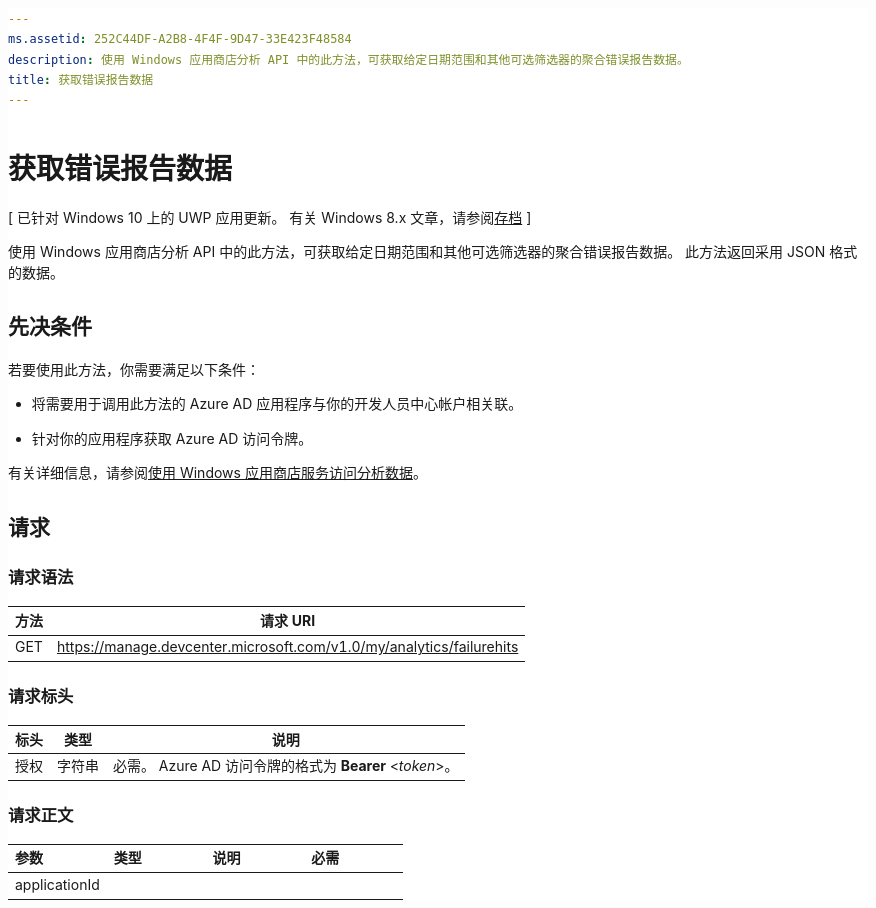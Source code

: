 ```yaml
---
ms.assetid: 252C44DF-A2B8-4F4F-9D47-33E423F48584
description: 使用 Windows 应用商店分析 API 中的此方法，可获取给定日期范围和其他可选筛选器的聚合错误报告数据。
title: 获取错误报告数据
---
```


# 获取错误报告数据


\[ 已针对 Windows 10 上的 UWP 应用更新。 有关 Windows 8.x 文章，请参阅[存档](http://go.microsoft.com/fwlink/p/?linkid=619132) \]

使用 Windows 应用商店分析 API 中的此方法，可获取给定日期范围和其他可选筛选器的聚合错误报告数据。 此方法返回采用 JSON 格式的数据。

## 先决条件


若要使用此方法，你需要满足以下条件：

-   将需要用于调用此方法的 Azure AD 应用程序与你的开发人员中心帐户相关联。

-   针对你的应用程序获取 Azure AD 访问令牌。

有关详细信息，请参阅[使用 Windows 应用商店服务访问分析数据](access-analytics-data-using-windows-store-services.md)。

## 请求


### 请求语法

| 方法 | 请求 URI                                                          |
|--------|----------------------------------------------------------------------|
| GET    | https://manage.devcenter.microsoft.com/v1.0/my/analytics/failurehits |

 

### 请求标头

| 标头        | 类型   | 说明                                                                 |
|---------------|--------|-----------------------------------------------------------------------------|
| 授权 | 字符串 | 必需。 Azure AD 访问令牌的格式为 **Bearer** <*token*>。 |

 

### 请求正文

<table>
<colgroup>
<col width="25%" />
<col width="25%" />
<col width="25%" />
<col width="25%" />
</colgroup>
<thead>
<tr class="header">
<th align="left">参数</th>
<th align="left">类型</th>
<th align="left">说明</th>
<th align="left">必需</th>
</tr>
</thead>
<tbody>
<tr class="odd">
<td align="left">applicationId</td>